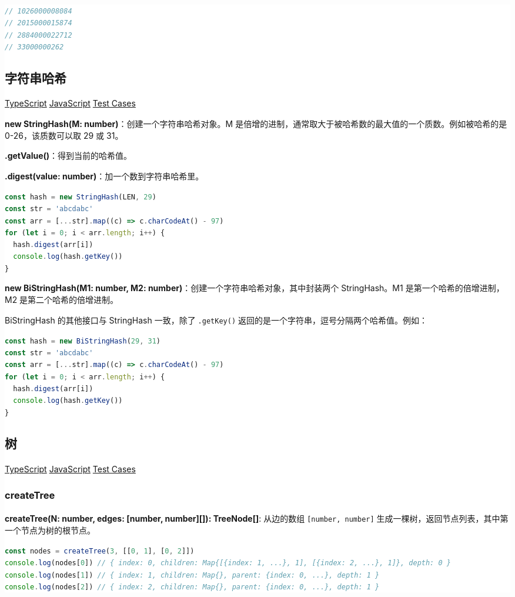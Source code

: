 ```javascript
// 1026000008084
// 2015000015874
// 2884000022712
// 33000000262
```

## 字符串哈希
[TypeScript](https://github.com/harttle/contest.js/blob/master/src/string-hash.ts) [JavaScript](https://github.com/harttle/contest.js/blob/master/src/string-hash.mjs) [Test Cases](https://github.com/harttle/contest.js/blob/master/test/string-hash.spec.ts)

**new StringHash(M: number)**：创建一个字符串哈希对象。M 是倍增的进制，通常取大于被哈希数的最大值的一个质数。例如被哈希的是 0-26，该质数可以取 29 或 31。

**.getValue()**：得到当前的哈希值。

**.digest(value: number)**：加一个数到字符串哈希里。

```javascript
const hash = new StringHash(LEN, 29)
const str = 'abcdabc'
const arr = [...str].map((c) => c.charCodeAt() - 97)
for (let i = 0; i < arr.length; i++) {
  hash.digest(arr[i])
  console.log(hash.getKey())
}
```

**new BiStringHash(M1: number, M2: number)**：创建一个字符串哈希对象，其中封装两个 StringHash。M1 是第一个哈希的倍增进制，M2 是第二个哈希的倍增进制。

BiStringHash 的其他接口与 StringHash 一致，除了 `.getKey()` 返回的是一个字符串，逗号分隔两个哈希值。例如：

```javascript
const hash = new BiStringHash(29, 31)
const str = 'abcdabc'
const arr = [...str].map((c) => c.charCodeAt() - 97)
for (let i = 0; i < arr.length; i++) {
  hash.digest(arr[i])
  console.log(hash.getKey())
}
```

## 树
[TypeScript](https://github.com/harttle/contest.js/blob/master/src/tree.ts) [JavaScript](https://github.com/harttle/contest.js/blob/master/src/tree.mjs) [Test Cases](https://github.com/harttle/contest.js/blob/master/test/tree.spec.ts)

### createTree

**createTree(N: number, edges: [number, number][]): TreeNode[]**: 从边的数组 `[number, number]` 生成一棵树，返回节点列表，其中第一个节点为树的根节点。

```javascript
const nodes = createTree(3, [[0, 1], [0, 2]])
console.log(nodes[0]) // { index: 0, children: Map{[{index: 1, ...}, 1], [{index: 2, ...}, 1]}, depth: 0 }
console.log(nodes[1]) // { index: 1, children: Map{}, parent: {index: 0, ...}, depth: 1 }
console.log(nodes[2]) // { index: 2, children: Map{}, parent: {index: 0, ...}, depth: 1 }
```

